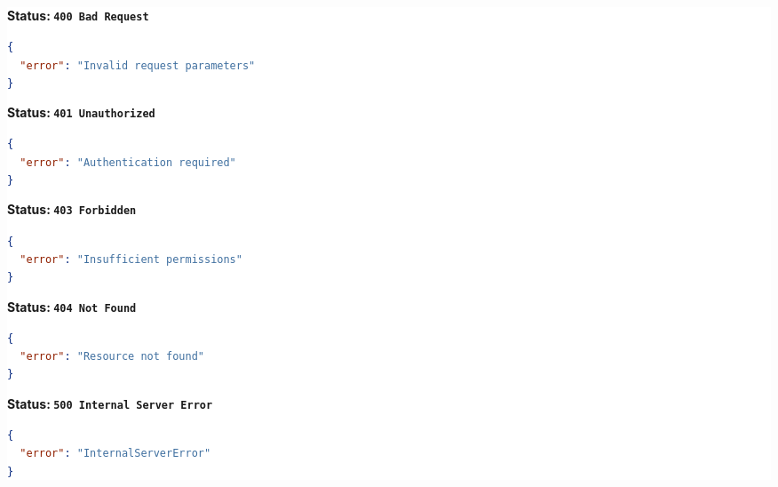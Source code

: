 **Status: `400 Bad Request`**

```json
{
  "error": "Invalid request parameters"
}
```

**Status: `401 Unauthorized`**

```json
{
  "error": "Authentication required"
}
```

**Status: `403 Forbidden`**

```json
{
  "error": "Insufficient permissions"
}
```

**Status: `404 Not Found`**

```json
{
  "error": "Resource not found"
}
```

**Status: `500 Internal Server Error`**

```json
{
  "error": "InternalServerError"
}
```
